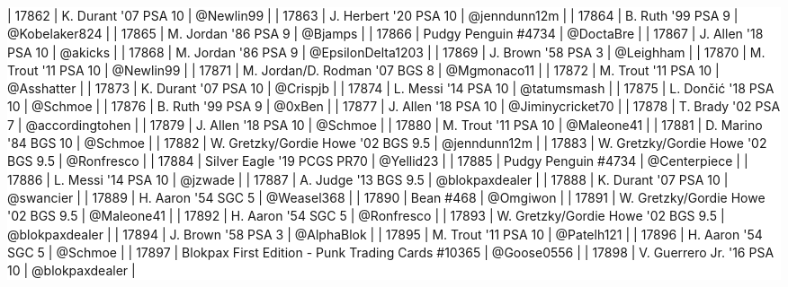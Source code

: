 | 17862 |  K. Durant &#039;07 PSA 10 | \@Newlin99 |
| 17863 |  J. Herbert &#039;20 PSA 10 | \@jenndunn12m |
| 17864 |  B. Ruth &#039;99 PSA 9 | \@Kobelaker824 |
| 17865 |  M. Jordan &#039;86 PSA 9 | \@Bjamps |
| 17866 |  Pudgy Penguin #4734 | \@DoctaBre |
| 17867 |  J. Allen &#039;18 PSA 10 | \@akicks |
| 17868 |  M. Jordan &#039;86 PSA 9 | \@EpsilonDelta1203 |
| 17869 |  J. Brown &#039;58 PSA 3 | \@Leighham |
| 17870 |  M. Trout &#039;11 PSA 10 | \@Newlin99 |
| 17871 |  M. Jordan/D. Rodman &#039;07 BGS 8 | \@Mgmonaco11 |
| 17872 |  M. Trout &#039;11 PSA 10 | \@Asshatter |
| 17873 |  K. Durant &#039;07 PSA 10 | \@Crispjb |
| 17874 |  L. Messi &#039;14 PSA 10 | \@tatumsmash |
| 17875 |  L. Dončić &#039;18 PSA 10 | \@Schmoe |
| 17876 |  B. Ruth &#039;99 PSA 9 | \@0xBen |
| 17877 |  J. Allen &#039;18 PSA 10 | \@Jiminycricket70 |
| 17878 |  T. Brady &#039;02 PSA 7 | \@accordingtohen |
| 17879 |  J. Allen &#039;18 PSA 10 | \@Schmoe |
| 17880 |  M. Trout &#039;11 PSA 10 | \@Maleone41 |
| 17881 |  D. Marino &#039;84 BGS 10 | \@Schmoe |
| 17882 |  W. Gretzky/Gordie Howe &#039;02 BGS 9.5 | \@jenndunn12m |
| 17883 |  W. Gretzky/Gordie Howe &#039;02 BGS 9.5 | \@Ronfresco |
| 17884 |  Silver Eagle &#039;19 PCGS PR70 | \@Yellid23 |
| 17885 |  Pudgy Penguin #4734 | \@Centerpiece |
| 17886 |  L. Messi &#039;14 PSA 10 | \@jzwade |
| 17887 |  A. Judge &#039;13 BGS 9.5 | \@blokpaxdealer |
| 17888 |  K. Durant &#039;07 PSA 10 | \@swancier |
| 17889 |  H. Aaron &#039;54 SGC 5 | \@Weasel368 |
| 17890 |  Bean #468 | \@Omgiwon |
| 17891 |  W. Gretzky/Gordie Howe &#039;02 BGS 9.5 | \@Maleone41 |
| 17892 |  H. Aaron &#039;54 SGC 5 | \@Ronfresco |
| 17893 |  W. Gretzky/Gordie Howe &#039;02 BGS 9.5 | \@blokpaxdealer |
| 17894 |  J. Brown &#039;58 PSA 3 | \@AlphaBlok |
| 17895 |  M. Trout &#039;11 PSA 10 | \@Patelh121 |
| 17896 |  H. Aaron &#039;54 SGC 5 | \@Schmoe |
| 17897 |  Blokpax First Edition - Punk Trading Cards #10365 | \@Goose0556 |
| 17898 |  V. Guerrero Jr. &#039;16 PSA 10 | \@blokpaxdealer |